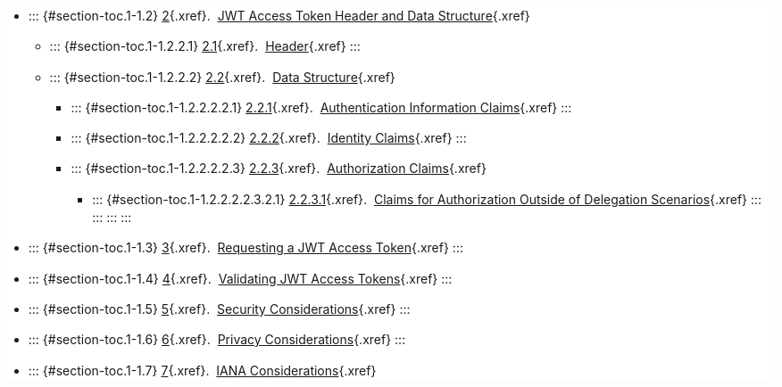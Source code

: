 -   ::: {#section-toc.1-1.2}
    [2](#section-2){.xref}.  [JWT Access Token Header and Data
    Structure](#name-jwt-access-token-header-and){.xref}

    -   ::: {#section-toc.1-1.2.2.1}
        [2.1](#section-2.1){.xref}.  [Header](#name-header){.xref}
        :::

    -   ::: {#section-toc.1-1.2.2.2}
        [2.2](#section-2.2){.xref}.  [Data
        Structure](#name-data-structure){.xref}

        -   ::: {#section-toc.1-1.2.2.2.2.1}
            [2.2.1](#section-2.2.1){.xref}.  [Authentication Information
            Claims](#name-authentication-information-){.xref}
            :::

        -   ::: {#section-toc.1-1.2.2.2.2.2}
            [2.2.2](#section-2.2.2){.xref}.  [Identity
            Claims](#name-identity-claims){.xref}
            :::

        -   ::: {#section-toc.1-1.2.2.2.2.3}
            [2.2.3](#section-2.2.3){.xref}.  [Authorization
            Claims](#name-authorization-claims){.xref}

            -   ::: {#section-toc.1-1.2.2.2.2.3.2.1}
                [2.2.3.1](#section-2.2.3.1){.xref}.  [Claims for
                Authorization Outside of Delegation
                Scenarios](#name-claims-for-authorization-ou){.xref}
                :::
            :::
        :::
    :::

-   ::: {#section-toc.1-1.3}
    [3](#section-3){.xref}.  [Requesting a JWT Access
    Token](#name-requesting-a-jwt-access-tok){.xref}
    :::

-   ::: {#section-toc.1-1.4}
    [4](#section-4){.xref}.  [Validating JWT Access
    Tokens](#name-validating-jwt-access-token){.xref}
    :::

-   ::: {#section-toc.1-1.5}
    [5](#section-5){.xref}.  [Security
    Considerations](#name-security-considerations){.xref}
    :::

-   ::: {#section-toc.1-1.6}
    [6](#section-6){.xref}.  [Privacy
    Considerations](#name-privacy-considerations){.xref}
    :::

-   ::: {#section-toc.1-1.7}
    [7](#section-7){.xref}.  [IANA
    Considerations](#name-iana-considerations){.xref}
